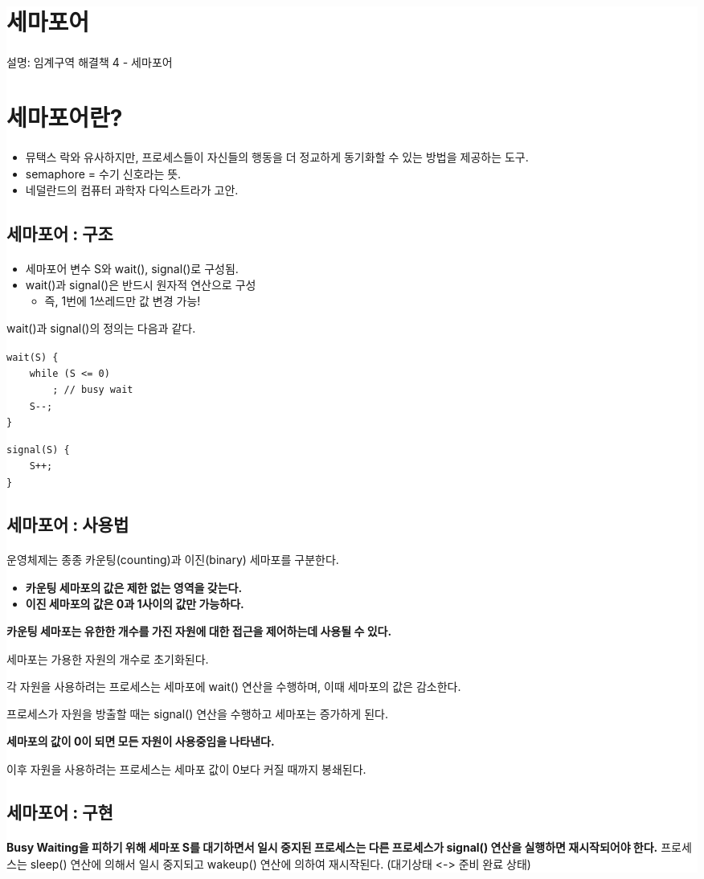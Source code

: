 # 세마포어

설명: 임계구역 해결책 4 - 세마포어

# 세마포어란?

- 뮤택스 락와 유사하지만, 프로세스들이 자신들의 행동을 더 정교하게 동기화할 수 있는 방법을 제공하는 도구.
- semaphore = 수기 신호라는 뜻.
- 네덜란드의 컴퓨터 과학자 다익스트라가 고안.

## 세마포어 : 구조

- 세마포어 변수 S와 wait(), signal()로 구성됨.
- wait()과 signal()은 반드시 원자적 연산으로 구성
    - 즉, 1번에 1쓰레드만 값 변경 가능!

wait()과 signal()의 정의는 다음과 같다.

```
wait(S) {
    while (S <= 0)
        ; // busy wait
    S--;
}
```

```
signal(S) {
    S++;
}
```

## 세마포어 : 사용법

운영체제는 종종 카운팅(counting)과 이진(binary) 세마포를 구분한다. 

- **카운팅 세마포의 값은 제한 없는 영역을 갖는다.**
- **이진 세마포의 값은 0과 1사이의 값만 가능하다.**

**카운팅 세마포는 유한한 개수를 가진 자원에 대한 접근을 제어하는데 사용될 수 있다.** 

세마포는 가용한 자원의 개수로 초기화된다. 

각 자원을 사용하려는 프로세스는 세마포에 wait() 연산을 수행하며, 이때 세마포의 값은 감소한다. 

프로세스가 자원을 방출할 때는 signal() 연산을 수행하고 세마포는 증가하게 된다. 

**세마포의 값이 0이 되면 모든 자원이 사용중임을 나타낸다.** 

이후 자원을 사용하려는 프로세스는 세마포 값이 0보다 커질 때까지 봉쇄된다.

## 세마포어 : 구현

**Busy Waiting을 피하기 위해 세마포 S를 대기하면서 일시 중지된 프로세스는 다른 프로세스가 signal() 연산을 실행하면 재시작되어야 한다.** 프로세스는 sleep() 연산에 의해서 일시 중지되고 wakeup() 연산에 의하여 재시작된다. (대기상태 <-> 준비 완료 상태)
